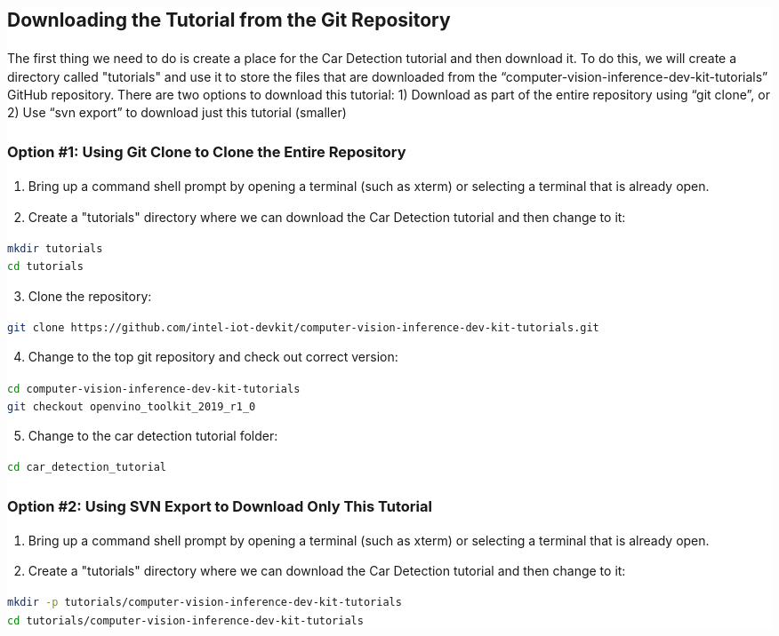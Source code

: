 ## Downloading the Tutorial from the Git Repository

The first thing we need to do is create a place for the Car Detection tutorial and then download it.  To do this, we will create a directory called "tutorials" and use it to store the files that are downloaded from the “computer-vision-inference-dev-kit-tutorials” GitHub repository.  There are two options to download this tutorial: 1) Download as part of the entire repository using “git clone”, or 2) Use “svn export” to download just this tutorial (smaller)

### Option #1: Using Git Clone to Clone the Entire Repository

1. Bring up a command shell prompt by opening a terminal (such as xterm) or selecting a terminal that is already open.

2. Create a "tutorials" directory where we can download the Car Detection tutorial and then change to it:

```Bash
mkdir tutorials
cd tutorials
```


3. Clone the repository:

```Bash
git clone https://github.com/intel-iot-devkit/computer-vision-inference-dev-kit-tutorials.git
```


4. Change to the top git repository and check out correct version:

```Bash
cd computer-vision-inference-dev-kit-tutorials
git checkout openvino_toolkit_2019_r1_0
```


5. Change to the car detection tutorial folder:

```Bash
cd car_detection_tutorial
```


### Option #2: Using SVN Export to Download Only This Tutorial

1. Bring up a command shell prompt by opening a terminal (such as xterm) or selecting a terminal that is already open.

2. Create a "tutorials" directory where we can download the Car Detection tutorial and then change to it:

```Bash
mkdir -p tutorials/computer-vision-inference-dev-kit-tutorials
cd tutorials/computer-vision-inference-dev-kit-tutorials
```

